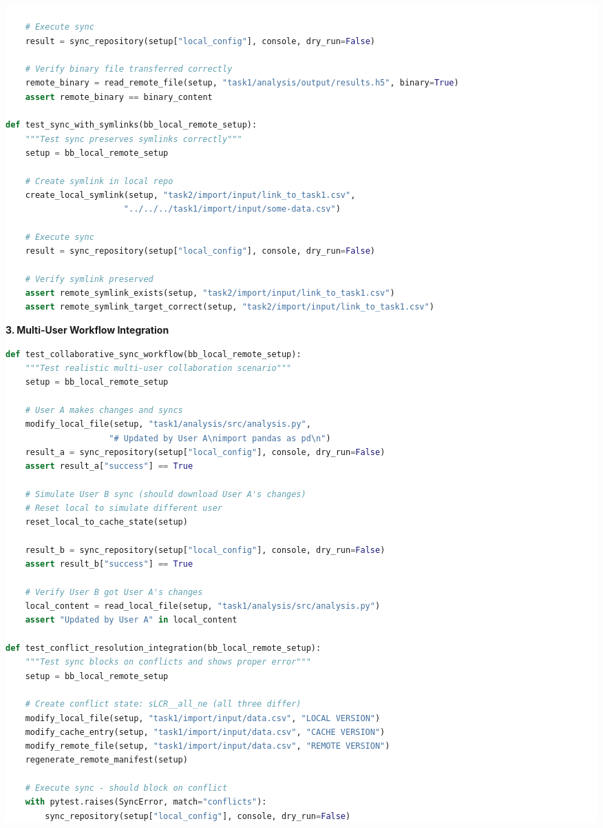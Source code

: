 ```python
    
    # Execute sync
    result = sync_repository(setup["local_config"], console, dry_run=False)
    
    # Verify binary file transferred correctly
    remote_binary = read_remote_file(setup, "task1/analysis/output/results.h5", binary=True)
    assert remote_binary == binary_content

def test_sync_with_symlinks(bb_local_remote_setup):
    """Test sync preserves symlinks correctly"""
    setup = bb_local_remote_setup
    
    # Create symlink in local repo
    create_local_symlink(setup, "task2/import/input/link_to_task1.csv", 
                        "../../../task1/import/input/some-data.csv")
    
    # Execute sync
    result = sync_repository(setup["local_config"], console, dry_run=False)
    
    # Verify symlink preserved
    assert remote_symlink_exists(setup, "task2/import/input/link_to_task1.csv")
    assert remote_symlink_target_correct(setup, "task2/import/input/link_to_task1.csv")
```

**3. Multi-User Workflow Integration**
```python
def test_collaborative_sync_workflow(bb_local_remote_setup):
    """Test realistic multi-user collaboration scenario"""
    setup = bb_local_remote_setup
    
    # User A makes changes and syncs
    modify_local_file(setup, "task1/analysis/src/analysis.py", 
                     "# Updated by User A\nimport pandas as pd\n")
    result_a = sync_repository(setup["local_config"], console, dry_run=False)
    assert result_a["success"] == True
    
    # Simulate User B sync (should download User A's changes)
    # Reset local to simulate different user
    reset_local_to_cache_state(setup)
    
    result_b = sync_repository(setup["local_config"], console, dry_run=False)
    assert result_b["success"] == True
    
    # Verify User B got User A's changes
    local_content = read_local_file(setup, "task1/analysis/src/analysis.py")
    assert "Updated by User A" in local_content

def test_conflict_resolution_integration(bb_local_remote_setup):
    """Test sync blocks on conflicts and shows proper error"""
    setup = bb_local_remote_setup
    
    # Create conflict state: sLCR__all_ne (all three differ)
    modify_local_file(setup, "task1/import/input/data.csv", "LOCAL VERSION")
    modify_cache_entry(setup, "task1/import/input/data.csv", "CACHE VERSION") 
    modify_remote_file(setup, "task1/import/input/data.csv", "REMOTE VERSION")
    regenerate_remote_manifest(setup)
    
    # Execute sync - should block on conflict
    with pytest.raises(SyncError, match="conflicts"):
        sync_repository(setup["local_config"], console, dry_run=False)
```

